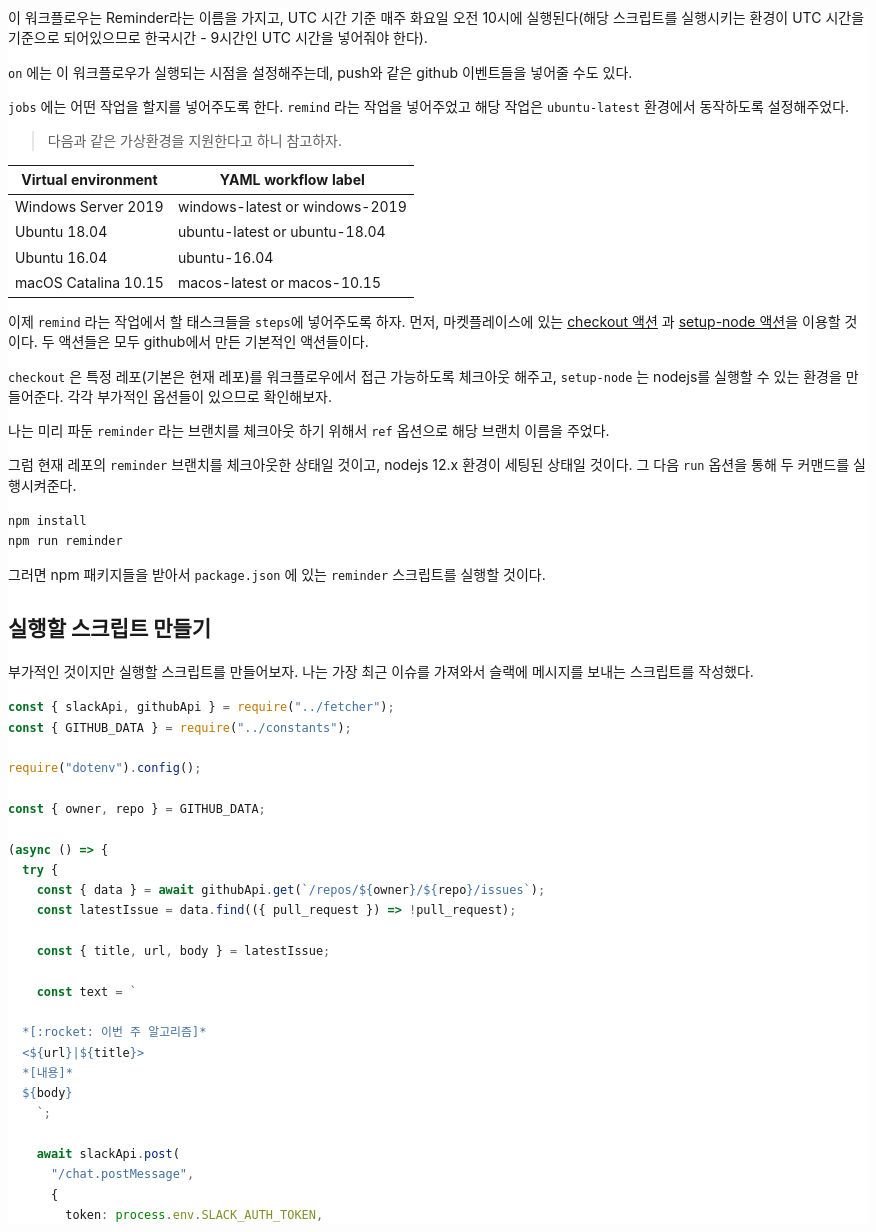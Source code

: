 이 워크플로우는 Reminder라는 이름을 가지고, UTC 시간 기준 매주 화요일 오전 10시에 실행된다(해당 스크립트를 실행시키는 환경이 UTC 시간을 기준으로 되어있으므로 한국시간 - 9시간인 UTC 시간을 넣어줘야 한다).

`on` 에는 이 워크플로우가 실행되는 시점을 설정해주는데, push와 같은 github 이벤트들을 넣어줄 수도 있다.

`jobs` 에는 어떤 작업을 할지를 넣어주도록 한다. `remind` 라는 작업을 넣어주었고 해당 작업은 `ubuntu-latest` 환경에서 동작하도록 설정해주었다.

> 다음과 같은 가상환경을 지원한다고 하니 참고하자.

| Virtual environment  | YAML workflow label            |
| -------------------- | ------------------------------ |
| Windows Server 2019  | windows-latest or windows-2019 |
| Ubuntu 18.04         | ubuntu-latest or ubuntu-18.04  |
| Ubuntu 16.04         | ubuntu-16.04                   |
| macOS Catalina 10.15 | macos-latest or macos-10.15    |

이제 `remind` 라는 작업에서 할 태스크들을 `steps`에 넣어주도록 하자. 먼저, 마켓플레이스에 있는 [checkout 액션](https://github.com/marketplace/actions/checkout) 과 [setup-node 액션](https://github.com/marketplace/actions/setup-node-js-environment)을 이용할 것이다. 두 액션들은 모두 github에서 만든 기본적인 액션들이다.

`checkout` 은 특정 레포(기본은 현재 레포)를 워크플로우에서 접근 가능하도록 체크아웃 해주고, `setup-node` 는 nodejs를 실행할 수 있는 환경을 만들어준다. 각각 부가적인 옵션들이 있으므로 확인해보자.

나는 미리 파둔 `reminder` 라는 브랜치를 체크아웃 하기 위해서 `ref` 옵션으로 해당 브랜치 이름을 주었다.

그럼 현재 레포의 `reminder` 브랜치를 체크아웃한 상태일 것이고, nodejs 12.x 환경이 세팅된 상태일 것이다.
그 다음 `run` 옵션을 통해 두 커맨드를 실행시켜준다.

```bash
npm install
npm run reminder
```

그러면 npm 패키지들을 받아서 `package.json` 에 있는 `reminder` 스크립트를 실행할 것이다.

## 실행할 스크립트 만들기

부가적인 것이지만 실행할 스크립트를 만들어보자. 나는 가장 최근 이슈를 가져와서 슬랙에 메시지를 보내는 스크립트를 작성했다.

```ts
const { slackApi, githubApi } = require("../fetcher");
const { GITHUB_DATA } = require("../constants");

require("dotenv").config();

const { owner, repo } = GITHUB_DATA;

(async () => {
  try {
    const { data } = await githubApi.get(`/repos/${owner}/${repo}/issues`);
    const latestIssue = data.find(({ pull_request }) => !pull_request);

    const { title, url, body } = latestIssue;

    const text = `
  
  *[:rocket: 이번 주 알고리즘]*
  <${url}|${title}>
  *[내용]*
  ${body}
    `;

    await slackApi.post(
      "/chat.postMessage",
      {
        token: process.env.SLACK_AUTH_TOKEN,
```